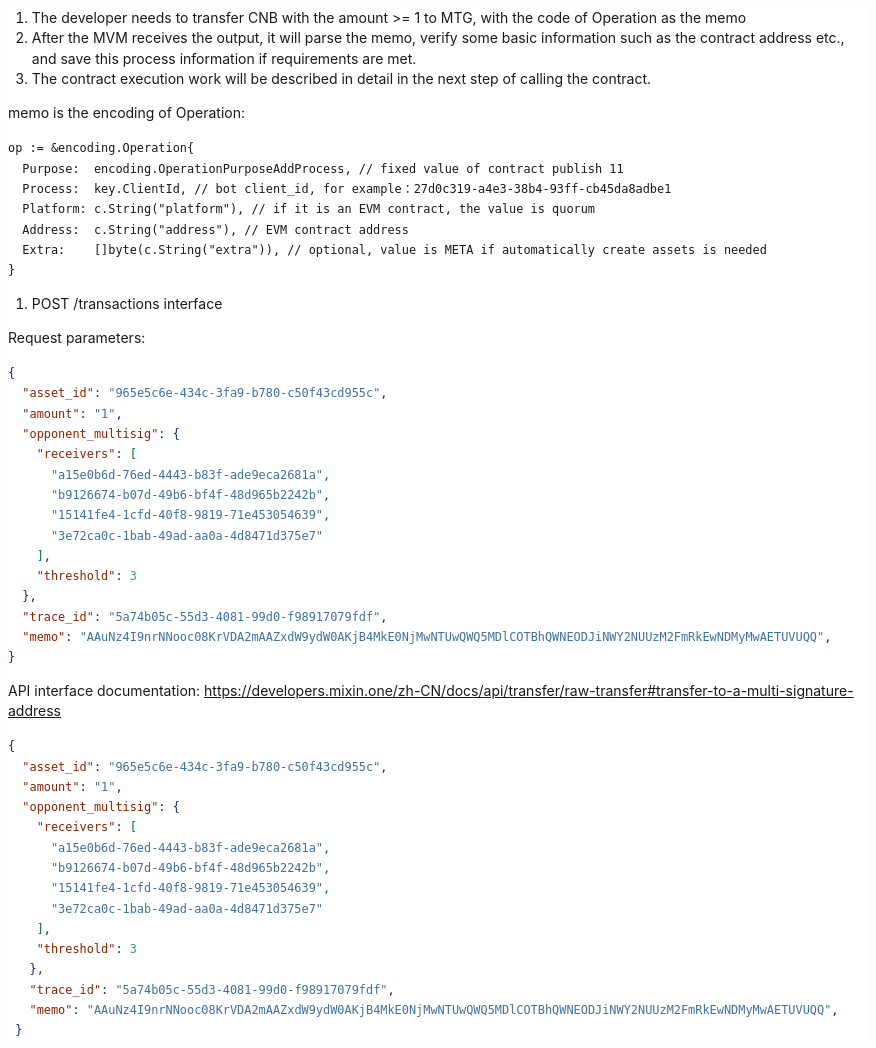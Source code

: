 1. The developer needs to transfer CNB with the amount >= 1 to MTG, with the code of Operation as the memo
2. After the MVM receives the output, it will parse the memo, verify some basic information such as the contract address etc., and save this process information if requirements are met.   
3. The contract execution work will be described in detail in the next step of calling the contract.  

memo is the encoding of Operation:

```golang
op := &encoding.Operation{
  Purpose:  encoding.OperationPurposeAddProcess, // fixed value of contract publish 11
  Process:  key.ClientId, // bot client_id, for example：27d0c319-a4e3-38b4-93ff-cb45da8adbe1 
  Platform: c.String("platform"), // if it is an EVM contract, the value is quorum
  Address:  c.String("address"), // EVM contract address
  Extra:    []byte(c.String("extra")), // optional, value is META if automatically create assets is needed 
}
```

1. POST /transactions interface

  Request parameters:

  ```json
  {
    "asset_id": "965e5c6e-434c-3fa9-b780-c50f43cd955c",
    "amount": "1",
    "opponent_multisig": {
      "receivers": [
        "a15e0b6d-76ed-4443-b83f-ade9eca2681a",
        "b9126674-b07d-49b6-bf4f-48d965b2242b",
        "15141fe4-1cfd-40f8-9819-71e453054639",
        "3e72ca0c-1bab-49ad-aa0a-4d8471d375e7"
      ],
      "threshold": 3
    },
    "trace_id": "5a74b05c-55d3-4081-99d0-f98917079fdf",
    "memo": "AAuNz4I9nrNNooc08KrVDA2mAAZxdW9ydW0AKjB4MkE0NjMwNTUwQWQ5MDlCOTBhQWNEODJiNWY2NUUzM2FmRkEwNDMyMwAETUVUQQ",
  }
  ```

  API interface documentation: https://developers.mixin.one/zh-CN/docs/api/transfer/raw-transfer#transfer-to-a-multi-signature-address

  ```json
  {
    "asset_id": "965e5c6e-434c-3fa9-b780-c50f43cd955c",
    "amount": "1",
    "opponent_multisig": {
      "receivers": [
        "a15e0b6d-76ed-4443-b83f-ade9eca2681a",
        "b9126674-b07d-49b6-bf4f-48d965b2242b",
        "15141fe4-1cfd-40f8-9819-71e453054639",
        "3e72ca0c-1bab-49ad-aa0a-4d8471d375e7"
      ],
      "threshold": 3
     },
     "trace_id": "5a74b05c-55d3-4081-99d0-f98917079fdf",
     "memo": "AAuNz4I9nrNNooc08KrVDA2mAAZxdW9ydW0AKjB4MkE0NjMwNTUwQWQ5MDlCOTBhQWNEODJiNWY2NUUzM2FmRkEwNDMyMwAETUVUQQ",
   }
   ```
